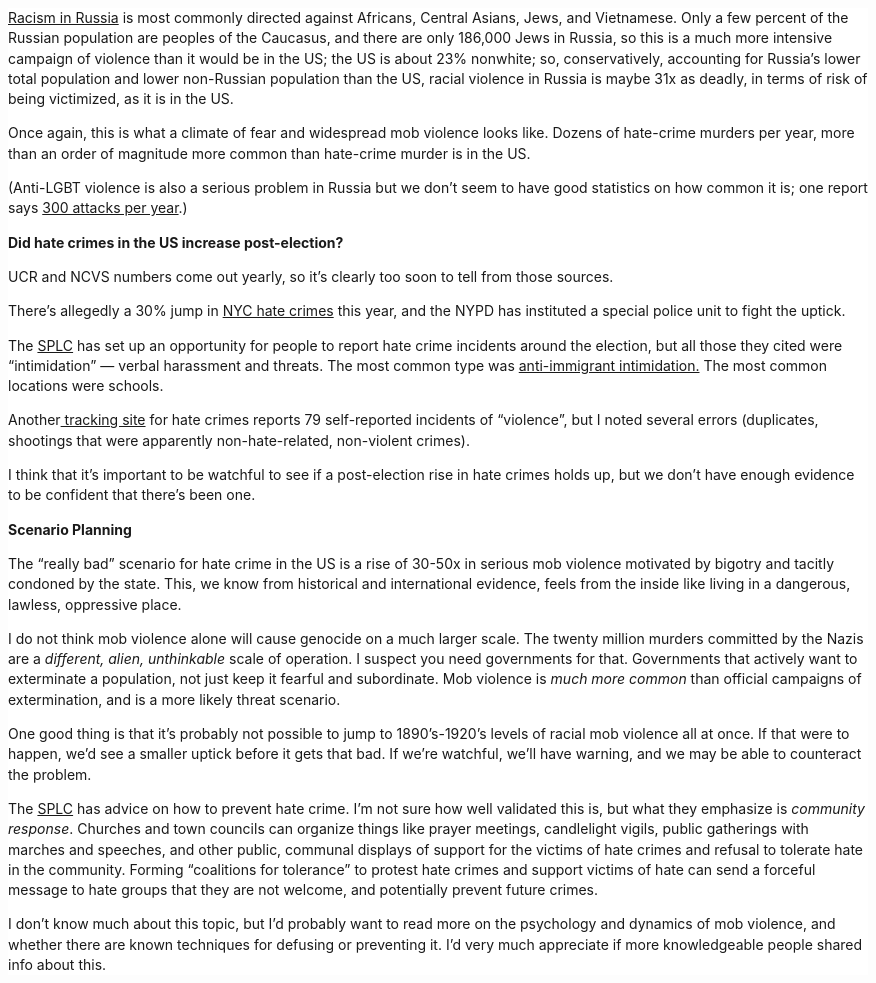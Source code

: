[Racism in Russia](https://en.wikipedia.org/wiki/Racism_in_Russia) is most commonly directed against Africans, Central Asians, Jews, and Vietnamese. Only a few percent of the Russian population are peoples of the Caucasus, and there are only 186,000 Jews in Russia, so this is a much more intensive campaign of violence than it would be in the US; the US is about 23% nonwhite; so, conservatively, accounting for Russia’s lower total population and lower non-Russian population than the US, racial violence in Russia is maybe 31x as deadly, in terms of risk of being victimized, as it is in the US.  

Once again, this is what a climate of fear and widespread mob violence looks like. Dozens of hate-crime murders per year, more than an order of magnitude more common than hate-crime murder is in the US.

(Anti-LGBT violence is also a serious problem in Russia but we don’t seem to have good statistics on how common it is; one report says [300 attacks per year](http://www.bbc.com/news/world-europe-30477728).)

**Did hate crimes in the US increase post-election?**

UCR and NCVS numbers come out yearly, so it’s clearly too soon to tell from those sources.

There’s allegedly a 30% jump in [NYC hate crimes](http://www.cnn.com/2016/11/20/us/hate-crime-unit-new-york/) this year, and the NYPD has instituted a special police unit to fight the uptick.

The [SPLC](https://www.splcenter.org/hatewatch/2016/11/18/update-incidents-hateful-harassment-election-day-now-number-701) has set up an opportunity for people to report hate crime incidents around the election, but all those they cited were “intimidation” — verbal harassment and threats.  The most common type was [anti-immigrant intimidation.](https://www.splcenter.org/hatewatch/2016/11/15/update-more-400-incidents-hateful-harassment-and-intimidation-election)  The most common locations were schools.  

Another[ tracking site](http://bgr.com/2016/11/22/donald-trump-and-hate-crimes/) for hate crimes reports 79 self-reported incidents of “violence”, but I noted several errors (duplicates, shootings that were apparently non-hate-related, non-violent crimes).

I think that it’s important to be watchful to see if a post-election rise in hate crimes holds up, but we don’t have enough evidence to be confident that there’s been one.

**Scenario Planning**

The “really bad” scenario for hate crime in the US is a rise of 30-50x in serious mob violence motivated by bigotry and tacitly condoned by the state. This, we know from historical and international evidence, feels from the inside like living in a dangerous, lawless, oppressive place.

I do not think mob violence alone will cause genocide on a much larger scale. The twenty million murders committed by the Nazis are a _different, alien, unthinkable_ scale of operation.  I suspect you need governments for that. Governments that actively want to exterminate a population, not just keep it fearful and subordinate.  Mob violence is _much more common_ than official campaigns of extermination, and is a more likely threat scenario.

One good thing is that it’s probably not possible to jump to 1890’s-1920’s levels of racial mob violence all at once. If that were to happen, we’d see a smaller uptick before it gets that bad.  If we’re watchful, we’ll have warning, and we may be able to counteract the problem.

The [SPLC](https://www.splcenter.org/20100216/ten-ways-fight-hate-community-response-guide) has advice on how to prevent hate crime. I’m not sure how well validated this is, but what they emphasize is _community response_. Churches and town councils can organize things like prayer meetings, candlelight vigils, public gatherings with marches and speeches, and other public, communal displays of support for the victims of hate crimes and refusal to tolerate hate in the community.  Forming “coalitions for tolerance” to protest hate crimes and support victims of hate can send a forceful message to hate groups that they are not welcome, and potentially prevent future crimes.

I don’t know much about this topic, but I’d probably want to read more on the psychology and dynamics of mob violence, and whether there are known techniques for defusing or preventing it. I’d very much appreciate if more knowledgeable people shared info about this.
